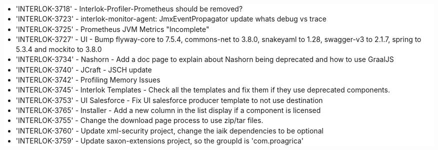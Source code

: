 - 'INTERLOK-3718' - Interlok-Profiler-Prometheus should be removed?
- 'INTERLOK-3723' - interlok-monitor-agent: JmxEventPropagator update whats debug vs trace
- 'INTERLOK-3725' - Prometheus JVM Metrics "Incomplete"
- 'INTERLOK-3727' - UI - Bump flyway-core to 7.5.4, commons-net to 3.8.0, snakeyaml to 1.28, swagger-v3 to 2.1.7, spring to 5.3.4 and mockito to 3.8.0
- 'INTERLOK-3734' - Nashorn - Add a doc page to explain about Nashorn being deprecated and how to use GraalJS
- 'INTERLOK-3740' - JCraft - JSCH update
- 'INTERLOK-3742' - Profiling Memory Issues
- 'INTERLOK-3745' - Interlok Templates - Check all the templates and fix them if they use deprecated components.
- 'INTERLOK-3753' - UI Salesforce - Fix UI salesforce producer template to not use destination
- 'INTERLOK-3765' - Installer - Add a new column in the list display if a component is licensed
- 'INTERLOK-3755' - Change the download page process to use zip/tar files.
- 'INTERLOK-3760' - Update  xml-security project, change the iaik dependencies to be optional
- 'INTERLOK-3759' - Update saxon-extensions project, so the groupId is 'com.proagrica'
